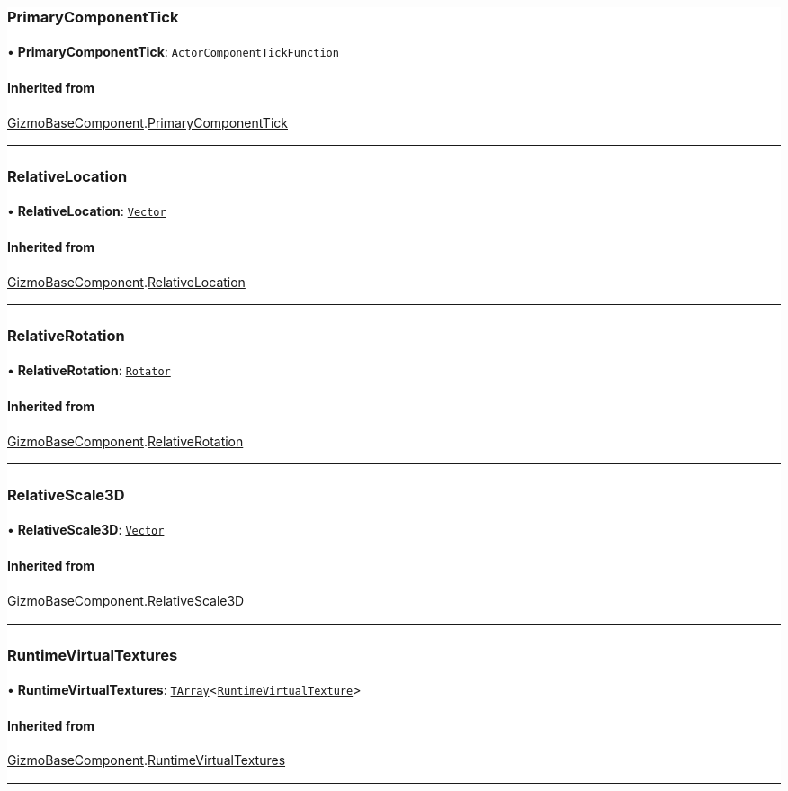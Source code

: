 ### PrimaryComponentTick

• **PrimaryComponentTick**: [`ActorComponentTickFunction`](ue_ue.ActorComponentTickFunction.md)

#### Inherited from

[GizmoBaseComponent](ue_ue.GizmoBaseComponent.md).[PrimaryComponentTick](ue_ue.GizmoBaseComponent.md#primarycomponenttick)

___

### RelativeLocation

• **RelativeLocation**: [`Vector`](ue_ue_s.Vector.md)

#### Inherited from

[GizmoBaseComponent](ue_ue.GizmoBaseComponent.md).[RelativeLocation](ue_ue.GizmoBaseComponent.md#relativelocation)

___

### RelativeRotation

• **RelativeRotation**: [`Rotator`](ue_ue_s.Rotator.md)

#### Inherited from

[GizmoBaseComponent](ue_ue.GizmoBaseComponent.md).[RelativeRotation](ue_ue.GizmoBaseComponent.md#relativerotation)

___

### RelativeScale3D

• **RelativeScale3D**: [`Vector`](ue_ue_s.Vector.md)

#### Inherited from

[GizmoBaseComponent](ue_ue.GizmoBaseComponent.md).[RelativeScale3D](ue_ue.GizmoBaseComponent.md#relativescale3d)

___

### RuntimeVirtualTextures

• **RuntimeVirtualTextures**: [`TArray`](../interfaces/ue_puerts.TArray.md)<[`RuntimeVirtualTexture`](ue_ue.RuntimeVirtualTexture.md)\>

#### Inherited from

[GizmoBaseComponent](ue_ue.GizmoBaseComponent.md).[RuntimeVirtualTextures](ue_ue.GizmoBaseComponent.md#runtimevirtualtextures)

___

